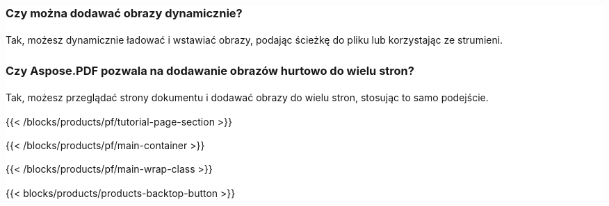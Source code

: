 ### Czy można dodawać obrazy dynamicznie?  
Tak, możesz dynamicznie ładować i wstawiać obrazy, podając ścieżkę do pliku lub korzystając ze strumieni.

### Czy Aspose.PDF pozwala na dodawanie obrazów hurtowo do wielu stron?  
Tak, możesz przeglądać strony dokumentu i dodawać obrazy do wielu stron, stosując to samo podejście.

{{< /blocks/products/pf/tutorial-page-section >}}

{{< /blocks/products/pf/main-container >}}

{{< /blocks/products/pf/main-wrap-class >}}

{{< blocks/products/products-backtop-button >}}